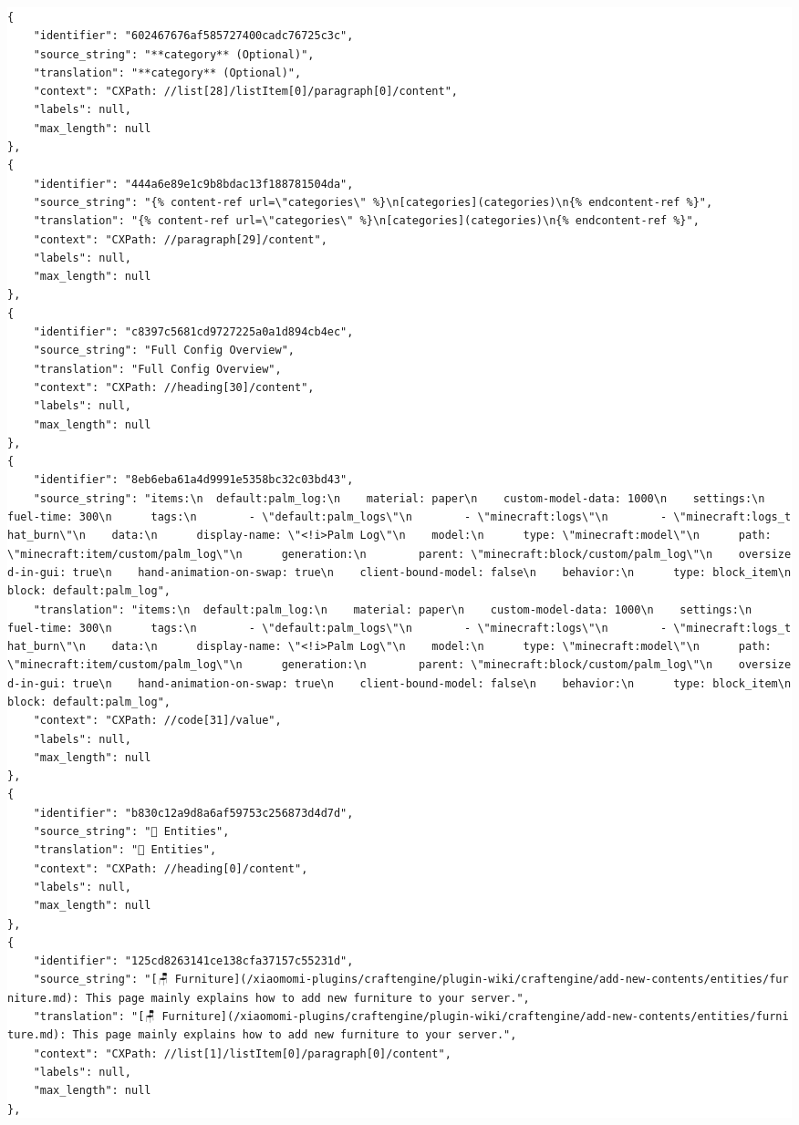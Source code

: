     {
        "identifier": "602467676af585727400cadc76725c3c",
        "source_string": "**category** (Optional)",
        "translation": "**category** (Optional)",
        "context": "CXPath: //list[28]/listItem[0]/paragraph[0]/content",
        "labels": null,
        "max_length": null
    },
    {
        "identifier": "444a6e89e1c9b8bdac13f188781504da",
        "source_string": "{% content-ref url=\"categories\" %}\n[categories](categories)\n{% endcontent-ref %}",
        "translation": "{% content-ref url=\"categories\" %}\n[categories](categories)\n{% endcontent-ref %}",
        "context": "CXPath: //paragraph[29]/content",
        "labels": null,
        "max_length": null
    },
    {
        "identifier": "c8397c5681cd9727225a0a1d894cb4ec",
        "source_string": "Full Config Overview",
        "translation": "Full Config Overview",
        "context": "CXPath: //heading[30]/content",
        "labels": null,
        "max_length": null
    },
    {
        "identifier": "8eb6eba61a4d9991e5358bc32c03bd43",
        "source_string": "items:\n  default:palm_log:\n    material: paper\n    custom-model-data: 1000\n    settings:\n      fuel-time: 300\n      tags:\n        - \"default:palm_logs\"\n        - \"minecraft:logs\"\n        - \"minecraft:logs_that_burn\"\n    data:\n      display-name: \"<!i>Palm Log\"\n    model:\n      type: \"minecraft:model\"\n      path: \"minecraft:item/custom/palm_log\"\n      generation:\n        parent: \"minecraft:block/custom/palm_log\"\n    oversized-in-gui: true\n    hand-animation-on-swap: true\n    client-bound-model: false\n    behavior:\n      type: block_item\n      block: default:palm_log",
        "translation": "items:\n  default:palm_log:\n    material: paper\n    custom-model-data: 1000\n    settings:\n      fuel-time: 300\n      tags:\n        - \"default:palm_logs\"\n        - \"minecraft:logs\"\n        - \"minecraft:logs_that_burn\"\n    data:\n      display-name: \"<!i>Palm Log\"\n    model:\n      type: \"minecraft:model\"\n      path: \"minecraft:item/custom/palm_log\"\n      generation:\n        parent: \"minecraft:block/custom/palm_log\"\n    oversized-in-gui: true\n    hand-animation-on-swap: true\n    client-bound-model: false\n    behavior:\n      type: block_item\n      block: default:palm_log",
        "context": "CXPath: //code[31]/value",
        "labels": null,
        "max_length": null
    },
    {
        "identifier": "b830c12a9d8a6af59753c256873d4d7d",
        "source_string": "🐘 Entities",
        "translation": "🐘 Entities",
        "context": "CXPath: //heading[0]/content",
        "labels": null,
        "max_length": null
    },
    {
        "identifier": "125cd8263141ce138cfa37157c55231d",
        "source_string": "[🪑 Furniture](/xiaomomi-plugins/craftengine/plugin-wiki/craftengine/add-new-contents/entities/furniture.md): This page mainly explains how to add new furniture to your server.",
        "translation": "[🪑 Furniture](/xiaomomi-plugins/craftengine/plugin-wiki/craftengine/add-new-contents/entities/furniture.md): This page mainly explains how to add new furniture to your server.",
        "context": "CXPath: //list[1]/listItem[0]/paragraph[0]/content",
        "labels": null,
        "max_length": null
    },